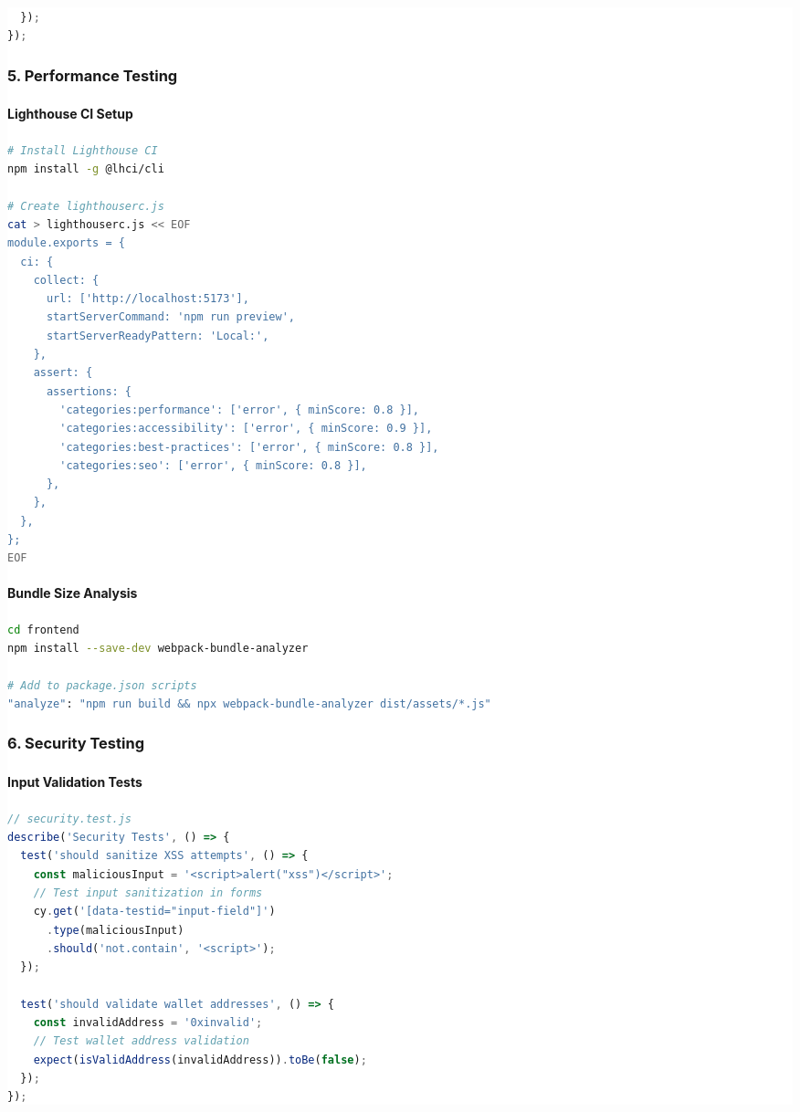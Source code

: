 ```javascript
  });
});
```

### 5. Performance Testing

#### Lighthouse CI Setup
```bash
# Install Lighthouse CI
npm install -g @lhci/cli

# Create lighthouserc.js
cat > lighthouserc.js << EOF
module.exports = {
  ci: {
    collect: {
      url: ['http://localhost:5173'],
      startServerCommand: 'npm run preview',
      startServerReadyPattern: 'Local:',
    },
    assert: {
      assertions: {
        'categories:performance': ['error', { minScore: 0.8 }],
        'categories:accessibility': ['error', { minScore: 0.9 }],
        'categories:best-practices': ['error', { minScore: 0.8 }],
        'categories:seo': ['error', { minScore: 0.8 }],
      },
    },
  },
};
EOF
```

#### Bundle Size Analysis
```bash
cd frontend
npm install --save-dev webpack-bundle-analyzer

# Add to package.json scripts
"analyze": "npm run build && npx webpack-bundle-analyzer dist/assets/*.js"
```

### 6. Security Testing

#### Input Validation Tests
```javascript
// security.test.js
describe('Security Tests', () => {
  test('should sanitize XSS attempts', () => {
    const maliciousInput = '<script>alert("xss")</script>';
    // Test input sanitization in forms
    cy.get('[data-testid="input-field"]')
      .type(maliciousInput)
      .should('not.contain', '<script>');
  });
  
  test('should validate wallet addresses', () => {
    const invalidAddress = '0xinvalid';
    // Test wallet address validation
    expect(isValidAddress(invalidAddress)).toBe(false);
  });
});
```
